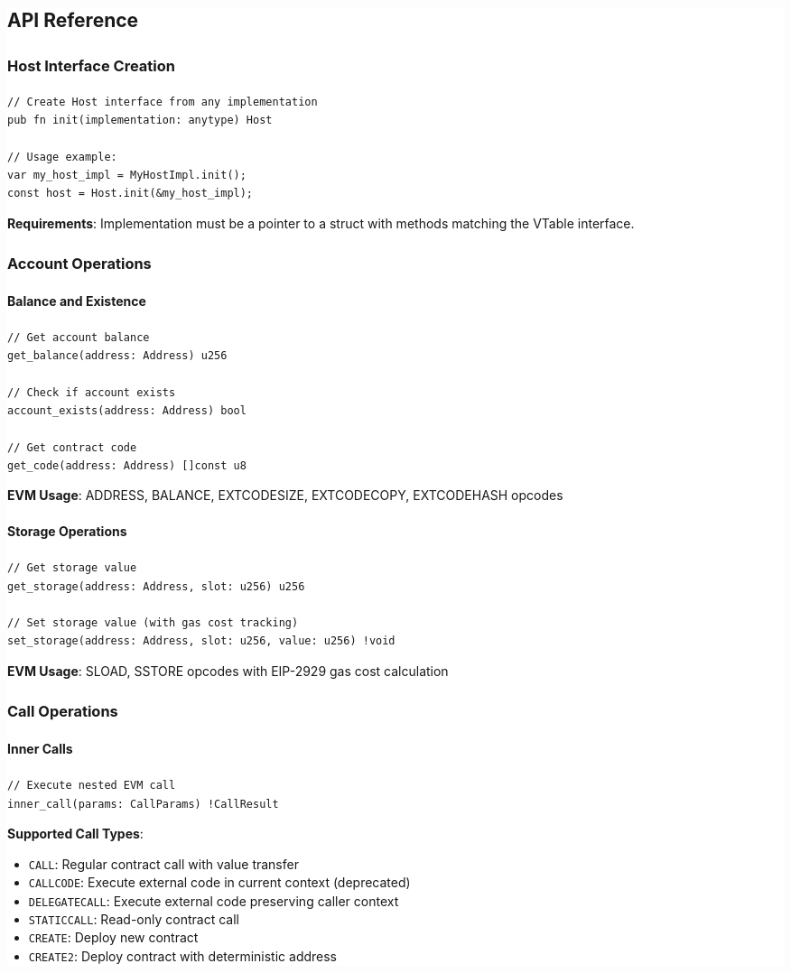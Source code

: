 ## API Reference

### Host Interface Creation

```zig
// Create Host interface from any implementation
pub fn init(implementation: anytype) Host

// Usage example:
var my_host_impl = MyHostImpl.init();
const host = Host.init(&my_host_impl);
```

**Requirements**: Implementation must be a pointer to a struct with methods matching the VTable interface.

### Account Operations

#### Balance and Existence

```zig
// Get account balance
get_balance(address: Address) u256

// Check if account exists
account_exists(address: Address) bool

// Get contract code
get_code(address: Address) []const u8
```

**EVM Usage**: ADDRESS, BALANCE, EXTCODESIZE, EXTCODECOPY, EXTCODEHASH opcodes

#### Storage Operations

```zig
// Get storage value
get_storage(address: Address, slot: u256) u256

// Set storage value (with gas cost tracking)
set_storage(address: Address, slot: u256, value: u256) !void
```

**EVM Usage**: SLOAD, SSTORE opcodes with EIP-2929 gas cost calculation

### Call Operations

#### Inner Calls

```zig
// Execute nested EVM call
inner_call(params: CallParams) !CallResult
```

**Supported Call Types**:
- `CALL`: Regular contract call with value transfer
- `CALLCODE`: Execute external code in current context (deprecated)  
- `DELEGATECALL`: Execute external code preserving caller context
- `STATICCALL`: Read-only contract call
- `CREATE`: Deploy new contract
- `CREATE2`: Deploy contract with deterministic address
